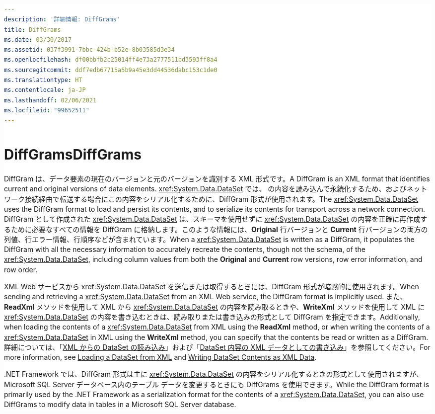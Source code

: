 ```yaml
---
description: '詳細情報: DiffGrams'
title: DiffGrams
ms.date: 03/30/2017
ms.assetid: 037f3991-7bbc-424b-b52e-8b03585d3e34
ms.openlocfilehash: df00bbfb2c25014ff4e73a2777511bd3593ff8a4
ms.sourcegitcommit: ddf7edb67715a5b9a45e3dd44536dabc153c1de0
ms.translationtype: HT
ms.contentlocale: ja-JP
ms.lasthandoff: 02/06/2021
ms.locfileid: "99652511"
---
```

# <a name="diffgrams"></a><span data-ttu-id="ae41d-103">DiffGrams</span><span class="sxs-lookup"><span data-stu-id="ae41d-103">DiffGrams</span></span>

<span data-ttu-id="ae41d-104">DiffGram は、データ要素の現在のバージョンと元のバージョンを識別する XML 形式です。</span><span class="sxs-lookup"><span data-stu-id="ae41d-104">A DiffGram is an XML format that identifies current and original versions of data elements.</span></span> <span data-ttu-id="ae41d-105"><xref:System.Data.DataSet> では、 の内容を読み込んで永続化するため、およびネットワーク接続経由で転送する場合にこの内容をシリアル化するために、DiffGram 形式が使用されます。</span><span class="sxs-lookup"><span data-stu-id="ae41d-105">The <xref:System.Data.DataSet> uses the DiffGram format to load and persist its contents, and to serialize its contents for transport across a network connection.</span></span> <span data-ttu-id="ae41d-106">DiffGram として作成された <xref:System.Data.DataSet> は、スキーマを使用せずに <xref:System.Data.DataSet> の内容を正確に再作成するために必要なすべての情報を DiffGram に格納します。このような情報には、**Original** 行バージョンと **Current** 行バージョンの両方の列値、行エラー情報、行順序などが含まれています。</span><span class="sxs-lookup"><span data-stu-id="ae41d-106">When a <xref:System.Data.DataSet> is written as a DiffGram, it populates the DiffGram with all the necessary information to accurately recreate the contents, though not the schema, of the <xref:System.Data.DataSet>, including column values from both the **Original** and **Current** row versions, row error information, and row order.</span></span>  
  
 <span data-ttu-id="ae41d-107">XML Web サービスから <xref:System.Data.DataSet> を送信または取得するときには、DiffGram 形式が暗黙的に使用されます。</span><span class="sxs-lookup"><span data-stu-id="ae41d-107">When sending and retrieving a <xref:System.Data.DataSet> from an XML Web service, the DiffGram format is implicitly used.</span></span> <span data-ttu-id="ae41d-108">また、**ReadXml** メソッドを使用して XML から <xref:System.Data.DataSet> の内容を読み取るときや、**WriteXml** メソッドを使用して XML に <xref:System.Data.DataSet> の内容を書き込むときは、読み取りまたは書き込みの形式として DiffGram を指定できます。</span><span class="sxs-lookup"><span data-stu-id="ae41d-108">Additionally, when loading the contents of a <xref:System.Data.DataSet> from XML using the **ReadXml** method, or when writing the contents of a <xref:System.Data.DataSet> in XML using the **WriteXml** method, you can specify that the contents be read or written as a DiffGram.</span></span> <span data-ttu-id="ae41d-109">詳細については、「[XML からの DataSet の読み込み](loading-a-dataset-from-xml.md)」および「[DataSet 内容の XML データとしての書き込み](writing-dataset-contents-as-xml-data.md)」を参照してください。</span><span class="sxs-lookup"><span data-stu-id="ae41d-109">For more information, see [Loading a DataSet from XML](loading-a-dataset-from-xml.md) and [Writing DataSet Contents as XML Data](writing-dataset-contents-as-xml-data.md).</span></span>  
  
 <span data-ttu-id="ae41d-110">.NET Framework では、DiffGram 形式は主に <xref:System.Data.DataSet> の内容をシリアル化するときの形式として使用されますが、Microsoft SQL Server データベース内のテーブル データを変更するときにも DiffGrams を使用できます。</span><span class="sxs-lookup"><span data-stu-id="ae41d-110">While the DiffGram format is primarily used by the .NET Framework as a serialization format for the contents of a <xref:System.Data.DataSet>, you can also use DiffGrams to modify data in tables in a Microsoft SQL Server database.</span></span>  
  